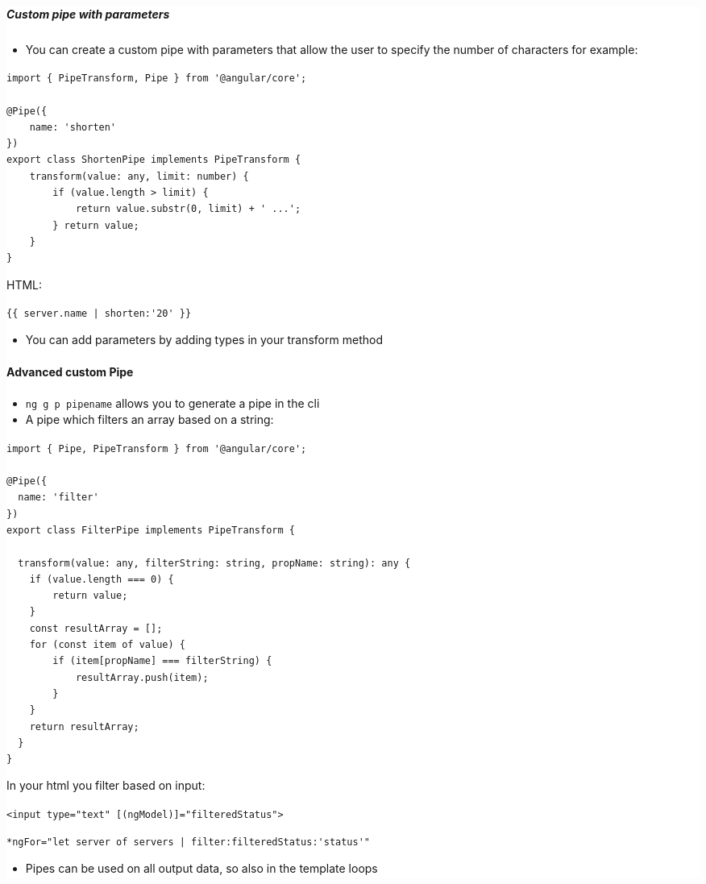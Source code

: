 ##### Custom pipe with parameters

* You can create a custom pipe with parameters that allow the user to specify the number of characters for example:
```
import { PipeTransform, Pipe } from '@angular/core';

@Pipe({
    name: 'shorten'
})
export class ShortenPipe implements PipeTransform {
    transform(value: any, limit: number) {
        if (value.length > limit) {
            return value.substr(0, limit) + ' ...';
        } return value;
    }
}
```
HTML:
```
{{ server.name | shorten:'20' }}
```

* You can add parameters by adding types in your transform method

#### Advanced custom Pipe

* `ng g p pipename` allows you to generate a pipe in the cli
* A pipe which filters an array based on a string:
```
import { Pipe, PipeTransform } from '@angular/core';

@Pipe({
  name: 'filter'
})
export class FilterPipe implements PipeTransform {

  transform(value: any, filterString: string, propName: string): any {
    if (value.length === 0) {
        return value;
    }
    const resultArray = [];
    for (const item of value) {
        if (item[propName] === filterString) {
            resultArray.push(item);
        }
    }
    return resultArray;
  }
}
```
In your html you filter based on input:
```
<input type="text" [(ngModel)]="filteredStatus">
```
```
*ngFor="let server of servers | filter:filteredStatus:'status'"
```
* Pipes can be used on all output data, so also in the template loops
